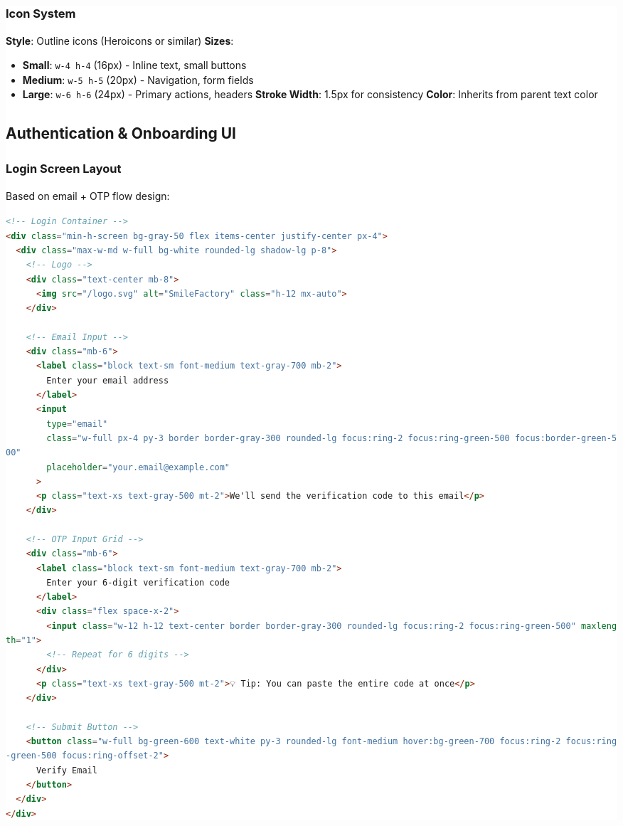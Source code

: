 ### Icon System

**Style**: Outline icons (Heroicons or similar)
**Sizes**: 
- **Small**: `w-4 h-4` (16px) - Inline text, small buttons
- **Medium**: `w-5 h-5` (20px) - Navigation, form fields
- **Large**: `w-6 h-6` (24px) - Primary actions, headers
**Stroke Width**: 1.5px for consistency
**Color**: Inherits from parent text color

## Authentication & Onboarding UI

### Login Screen Layout

Based on email + OTP flow design:

```html
<!-- Login Container -->
<div class="min-h-screen bg-gray-50 flex items-center justify-center px-4">
  <div class="max-w-md w-full bg-white rounded-lg shadow-lg p-8">
    <!-- Logo -->
    <div class="text-center mb-8">
      <img src="/logo.svg" alt="SmileFactory" class="h-12 mx-auto">
    </div>
    
    <!-- Email Input -->
    <div class="mb-6">
      <label class="block text-sm font-medium text-gray-700 mb-2">
        Enter your email address
      </label>
      <input 
        type="email" 
        class="w-full px-4 py-3 border border-gray-300 rounded-lg focus:ring-2 focus:ring-green-500 focus:border-green-500"
        placeholder="your.email@example.com"
      >
      <p class="text-xs text-gray-500 mt-2">We'll send the verification code to this email</p>
    </div>
    
    <!-- OTP Input Grid -->
    <div class="mb-6">
      <label class="block text-sm font-medium text-gray-700 mb-2">
        Enter your 6-digit verification code
      </label>
      <div class="flex space-x-2">
        <input class="w-12 h-12 text-center border border-gray-300 rounded-lg focus:ring-2 focus:ring-green-500" maxlength="1">
        <!-- Repeat for 6 digits -->
      </div>
      <p class="text-xs text-gray-500 mt-2">💡 Tip: You can paste the entire code at once</p>
    </div>
    
    <!-- Submit Button -->
    <button class="w-full bg-green-600 text-white py-3 rounded-lg font-medium hover:bg-green-700 focus:ring-2 focus:ring-green-500 focus:ring-offset-2">
      Verify Email
    </button>
  </div>
</div>
```
